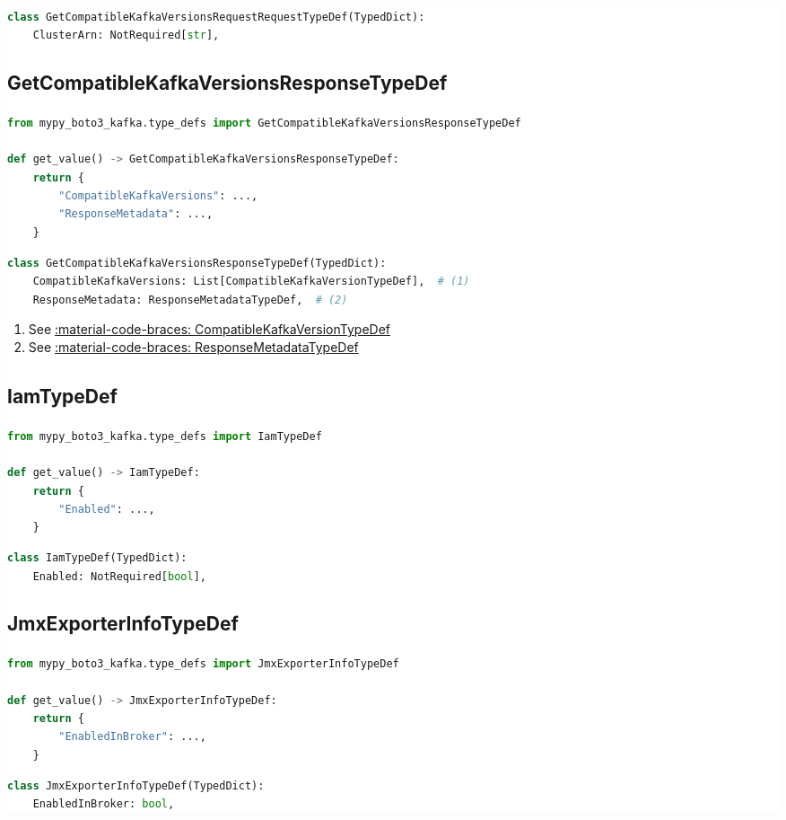 ```python title="Definition"
class GetCompatibleKafkaVersionsRequestRequestTypeDef(TypedDict):
    ClusterArn: NotRequired[str],
```

## GetCompatibleKafkaVersionsResponseTypeDef

```python title="Usage Example"
from mypy_boto3_kafka.type_defs import GetCompatibleKafkaVersionsResponseTypeDef

def get_value() -> GetCompatibleKafkaVersionsResponseTypeDef:
    return {
        "CompatibleKafkaVersions": ...,
        "ResponseMetadata": ...,
    }
```

```python title="Definition"
class GetCompatibleKafkaVersionsResponseTypeDef(TypedDict):
    CompatibleKafkaVersions: List[CompatibleKafkaVersionTypeDef],  # (1)
    ResponseMetadata: ResponseMetadataTypeDef,  # (2)
```

1. See [:material-code-braces: CompatibleKafkaVersionTypeDef](./type_defs.md#compatiblekafkaversiontypedef) 
2. See [:material-code-braces: ResponseMetadataTypeDef](./type_defs.md#responsemetadatatypedef) 
## IamTypeDef

```python title="Usage Example"
from mypy_boto3_kafka.type_defs import IamTypeDef

def get_value() -> IamTypeDef:
    return {
        "Enabled": ...,
    }
```

```python title="Definition"
class IamTypeDef(TypedDict):
    Enabled: NotRequired[bool],
```

## JmxExporterInfoTypeDef

```python title="Usage Example"
from mypy_boto3_kafka.type_defs import JmxExporterInfoTypeDef

def get_value() -> JmxExporterInfoTypeDef:
    return {
        "EnabledInBroker": ...,
    }
```

```python title="Definition"
class JmxExporterInfoTypeDef(TypedDict):
    EnabledInBroker: bool,
```
